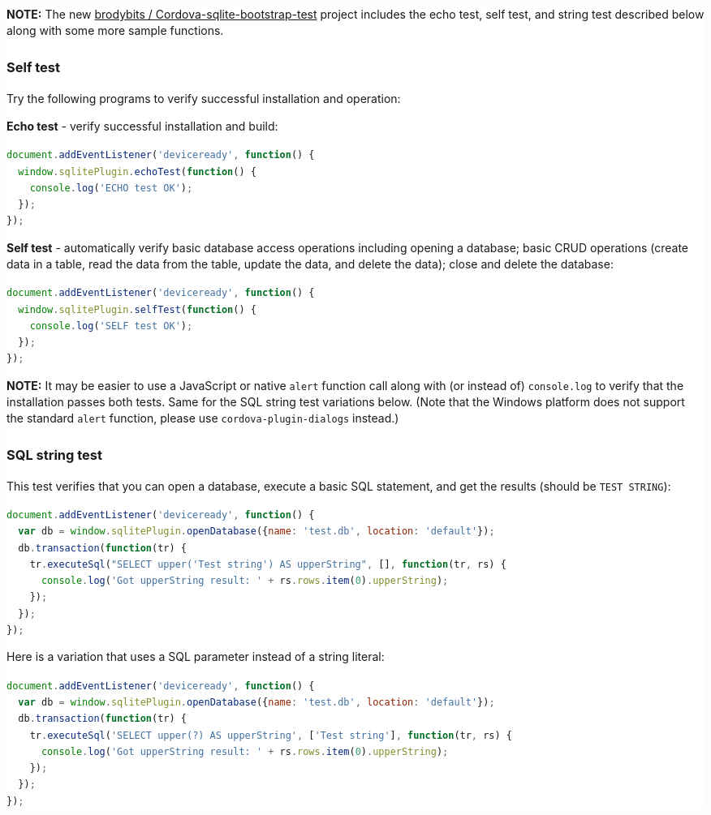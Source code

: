 **NOTE:** The new [brodybits / Cordova-sqlite-bootstrap-test](https://github.com/brodybits/Cordova-sqlite-bootstrap-test) project includes the echo test, self test, and string test described below along with some more sample functions.



### Self test

Try the following programs to verify successful installation and operation:

**Echo test** - verify successful installation and build:

```js
document.addEventListener('deviceready', function() {
  window.sqlitePlugin.echoTest(function() {
    console.log('ECHO test OK');
  });
});
```

**Self test** - automatically verify basic database access operations including opening a database; basic CRUD operations (create data in a table, read the data from the table, update the data, and delete the data); close and delete the database:

```js
document.addEventListener('deviceready', function() {
  window.sqlitePlugin.selfTest(function() {
    console.log('SELF test OK');
  });
});
```

**NOTE:** It may be easier to use a JavaScript or native `alert` function call along with (or instead of) `console.log`  to verify that the installation passes both tests. Same for the SQL string test variations below. (Note that the Windows platform does not support the standard `alert` function, please use `cordova-plugin-dialogs` instead.)

### SQL string test

This test verifies that you can open a database, execute a basic SQL statement, and get the results (should be `TEST STRING`):

```js
document.addEventListener('deviceready', function() {
  var db = window.sqlitePlugin.openDatabase({name: 'test.db', location: 'default'});
  db.transaction(function(tr) {
    tr.executeSql("SELECT upper('Test string') AS upperString", [], function(tr, rs) {
      console.log('Got upperString result: ' + rs.rows.item(0).upperString);
    });
  });
});
```

Here is a variation that uses a SQL parameter instead of a string literal:

```js
document.addEventListener('deviceready', function() {
  var db = window.sqlitePlugin.openDatabase({name: 'test.db', location: 'default'});
  db.transaction(function(tr) {
    tr.executeSql('SELECT upper(?) AS upperString', ['Test string'], function(tr, rs) {
      console.log('Got upperString result: ' + rs.rows.item(0).upperString);
    });
  });
});
```
